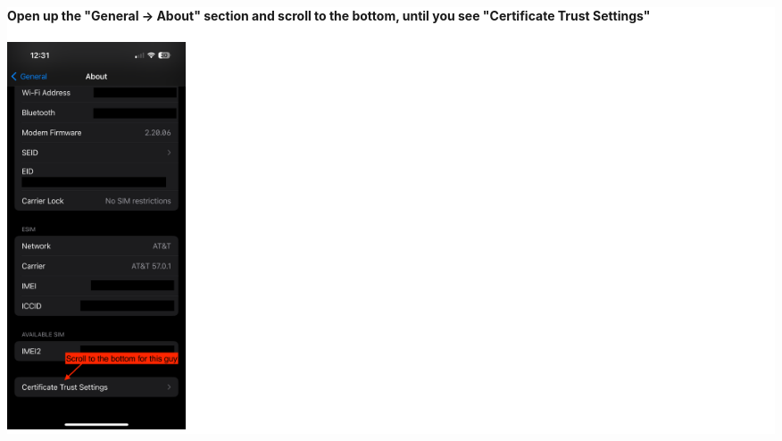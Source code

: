 #### Open up the "General -> About" section and scroll to the bottom, until you see "Certificate Trust Settings"

<img src="./docs/imgs/ios_certs/ios_cert_6.png" width="200">
